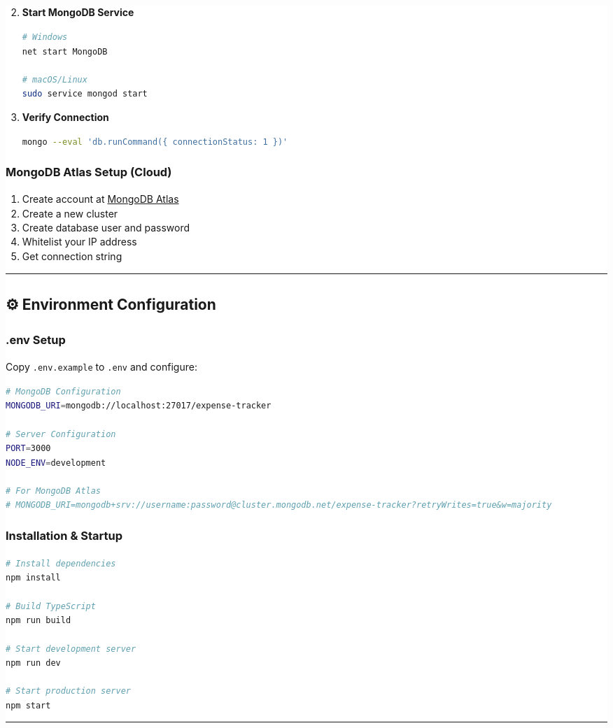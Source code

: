 2. **Start MongoDB Service**

   ```bash
   # Windows
   net start MongoDB

   # macOS/Linux
   sudo service mongod start
   ```

3. **Verify Connection**
   ```bash
   mongo --eval 'db.runCommand({ connectionStatus: 1 })'
   ```

### MongoDB Atlas Setup (Cloud)

1. Create account at [MongoDB Atlas](https://www.mongodb.com/atlas)
2. Create a new cluster
3. Create database user and password
4. Whitelist your IP address
5. Get connection string

---

## ⚙️ Environment Configuration

### .env Setup

Copy `.env.example` to `.env` and configure:

```bash
# MongoDB Configuration
MONGODB_URI=mongodb://localhost:27017/expense-tracker

# Server Configuration
PORT=3000
NODE_ENV=development

# For MongoDB Atlas
# MONGODB_URI=mongodb+srv://username:password@cluster.mongodb.net/expense-tracker?retryWrites=true&w=majority
```

### Installation & Startup

```bash
# Install dependencies
npm install

# Build TypeScript
npm run build

# Start development server
npm run dev

# Start production server
npm start
```

---